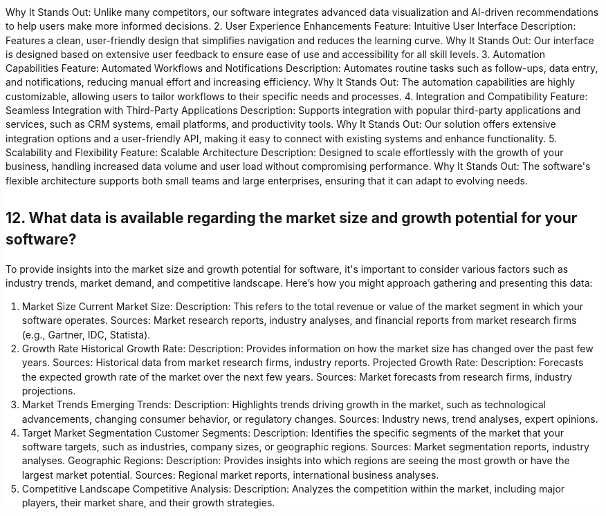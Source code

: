 Why It Stands Out: Unlike many competitors, our software integrates advanced data visualization and AI-driven recommendations to help users make more informed decisions.
2. User Experience Enhancements
Feature: Intuitive User Interface
Description: Features a clean, user-friendly design that simplifies navigation and reduces the learning curve.
Why It Stands Out: Our interface is designed based on extensive user feedback to ensure ease of use and accessibility for all skill levels.
3. Automation Capabilities
Feature: Automated Workflows and Notifications
Description: Automates routine tasks such as follow-ups, data entry, and notifications, reducing manual effort and increasing efficiency.
Why It Stands Out: The automation capabilities are highly customizable, allowing users to tailor workflows to their specific needs and processes.
4. Integration and Compatibility
Feature: Seamless Integration with Third-Party Applications
Description: Supports integration with popular third-party applications and services, such as CRM systems, email platforms, and productivity tools.
Why It Stands Out: Our solution offers extensive integration options and a user-friendly API, making it easy to connect with existing systems and enhance functionality.
5. Scalability and Flexibility
Feature: Scalable Architecture
Description: Designed to scale effortlessly with the growth of your business, handling increased data volume and user load without compromising performance.
Why It Stands Out: The software's flexible architecture supports both small teams and large enterprises, ensuring that it can adapt to evolving needs.
## 12. What data is available regarding the market size and growth potential for your software?
To provide insights into the market size and growth potential for software, it's important to consider various factors such as industry trends, market demand, and competitive landscape. Here’s how you might approach gathering and presenting this data:
1. Market Size
Current Market Size:
Description: This refers to the total revenue or value of the market segment in which your software operates.
Sources: Market research reports, industry analyses, and financial reports from market research firms (e.g., Gartner, IDC, Statista).
2. Growth Rate
Historical Growth Rate:
Description: Provides information on how the market size has changed over the past few years.
Sources: Historical data from market research firms, industry reports.
Projected Growth Rate:
Description: Forecasts the expected growth rate of the market over the next few years.
Sources: Market forecasts from research firms, industry projections.
3. Market Trends
Emerging Trends:
Description: Highlights trends driving growth in the market, such as technological advancements, changing consumer behavior, or regulatory changes.
Sources: Industry news, trend analyses, expert opinions.
4. Target Market Segmentation
Customer Segments:
Description: Identifies the specific segments of the market that your software targets, such as industries, company sizes, or geographic regions.
Sources: Market segmentation reports, industry analyses.
Geographic Regions:
Description: Provides insights into which regions are seeing the most growth or have the largest market potential.
Sources: Regional market reports, international business analyses.
5. Competitive Landscape
Competitive Analysis:
Description: Analyzes the competition within the market, including major players, their market share, and their growth strategies.